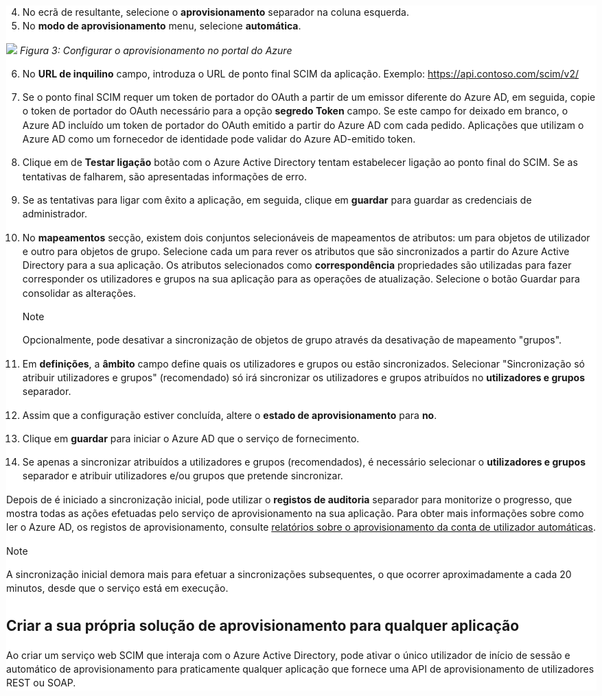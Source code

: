 4. No ecrã de resultante, selecione o **aprovisionamento** separador na coluna esquerda.
5. No **modo de aprovisionamento** menu, selecione **automática**.
    
  ![][2]
  *Figura 3: Configurar o aprovisionamento no portal do Azure*
    
6. No **URL de inquilino** campo, introduza o URL de ponto final SCIM da aplicação. Exemplo: https://api.contoso.com/scim/v2/
7. Se o ponto final SCIM requer um token de portador do OAuth a partir de um emissor diferente do Azure AD, em seguida, copie o token de portador do OAuth necessário para a opção **segredo Token** campo. Se este campo for deixado em branco, o Azure AD incluído um token de portador do OAuth emitido a partir do Azure AD com cada pedido. Aplicações que utilizam o Azure AD como um fornecedor de identidade pode validar do Azure AD-emitido token.
8. Clique em de **Testar ligação** botão com o Azure Active Directory tentam estabelecer ligação ao ponto final do SCIM. Se as tentativas de falharem, são apresentadas informações de erro.  
9. Se as tentativas para ligar com êxito a aplicação, em seguida, clique em **guardar** para guardar as credenciais de administrador.
10. No **mapeamentos** secção, existem dois conjuntos selecionáveis de mapeamentos de atributos: um para objetos de utilizador e outro para objetos de grupo. Selecione cada um para rever os atributos que são sincronizados a partir do Azure Active Directory para a sua aplicação. Os atributos selecionados como **correspondência** propriedades são utilizadas para fazer corresponder os utilizadores e grupos na sua aplicação para as operações de atualização. Selecione o botão Guardar para consolidar as alterações.

    >[!NOTE]
    >Opcionalmente, pode desativar a sincronização de objetos de grupo através da desativação de mapeamento "grupos". 

11. Em **definições**, a **âmbito** campo define quais os utilizadores e grupos ou estão sincronizados. Selecionar "Sincronização só atribuir utilizadores e grupos" (recomendado) só irá sincronizar os utilizadores e grupos atribuídos no **utilizadores e grupos** separador.
12. Assim que a configuração estiver concluída, altere o **estado de aprovisionamento** para **no**.
13. Clique em **guardar** para iniciar o Azure AD que o serviço de fornecimento. 
14. Se apenas a sincronizar atribuídos a utilizadores e grupos (recomendados), é necessário selecionar o **utilizadores e grupos** separador e atribuir utilizadores e/ou grupos que pretende sincronizar.

Depois de é iniciado a sincronização inicial, pode utilizar o **registos de auditoria** separador para monitorize o progresso, que mostra todas as ações efetuadas pelo serviço de aprovisionamento na sua aplicação. Para obter mais informações sobre como ler o Azure AD, os registos de aprovisionamento, consulte [relatórios sobre o aprovisionamento da conta de utilizador automáticas](https://docs.microsoft.com/azure/active-directory/active-directory-saas-provisioning-reporting).

>[!NOTE]
>A sincronização inicial demora mais para efetuar a sincronizações subsequentes, o que ocorrer aproximadamente a cada 20 minutos, desde que o serviço está em execução. 


## <a name="building-your-own-provisioning-solution-for-any-application"></a>Criar a sua própria solução de aprovisionamento para qualquer aplicação
Ao criar um serviço web SCIM que interaja com o Azure Active Directory, pode ativar o único utilizador de início de sessão e automático de aprovisionamento para praticamente qualquer aplicação que fornece uma API de aprovisionamento de utilizadores REST ou SOAP.


[0]: ./media/active-directory-scim-provisioning/scim-figure-1.PNG
[1]: ./media/active-directory-scim-provisioning/scim-figure-2a.PNG
[2]: ./media/active-directory-scim-provisioning/scim-figure-2b.PNG
[3]: ./media/active-directory-scim-provisioning/scim-figure-3.PNG
[4]: ./media/active-directory-scim-provisioning/scim-figure-4.PNG
[5]: ./media/active-directory-scim-provisioning/scim-figure-5.PNG